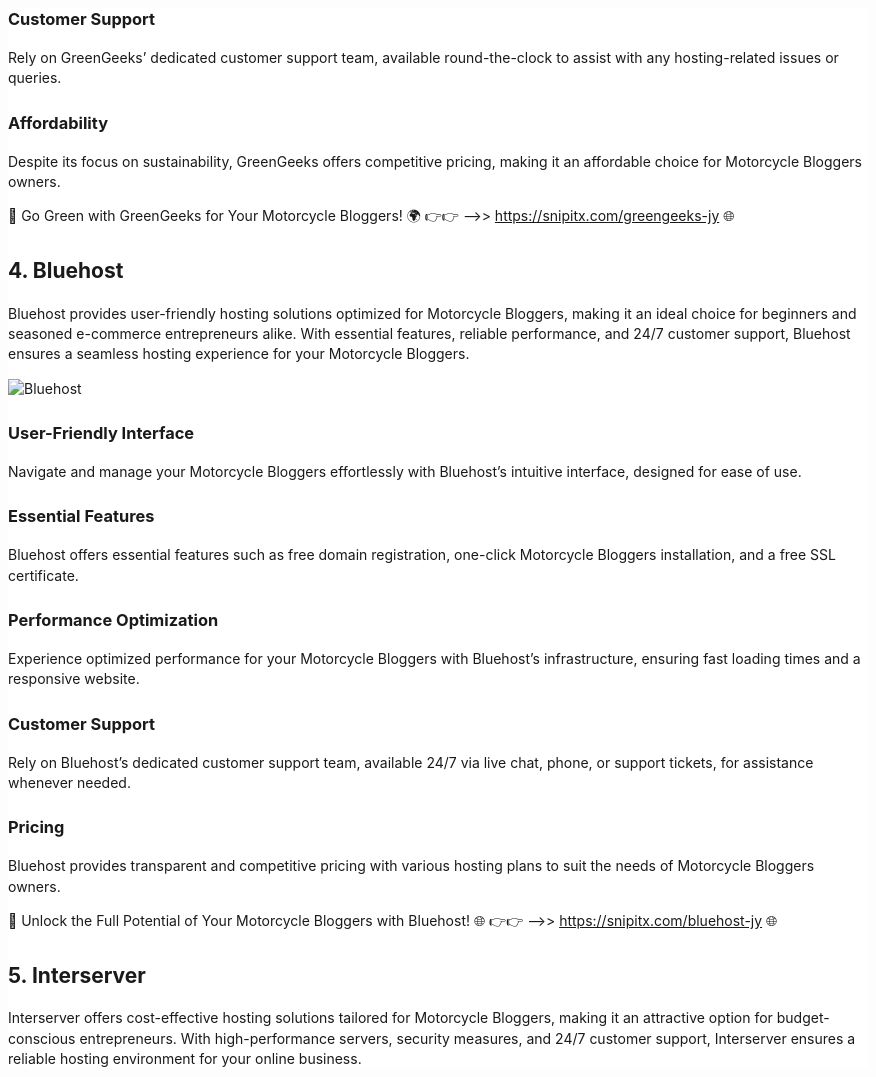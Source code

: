 ### Customer Support
Rely on GreenGeeks’ dedicated customer support team, available round-the-clock to assist with any hosting-related issues or queries.

### Affordability
Despite its focus on sustainability, GreenGeeks offers competitive pricing, making it an affordable choice for Motorcycle Bloggers owners.

🌿 Go Green with GreenGeeks for Your Motorcycle Bloggers! 🌍
👉👉 -->> https://snipitx.com/greengeeks-jy 🌐

## 4. Bluehost

Bluehost provides user-friendly hosting solutions optimized for Motorcycle Bloggers, making it an ideal choice for beginners and seasoned e-commerce entrepreneurs alike. With essential features, reliable performance, and 24/7 customer support, Bluehost ensures a seamless hosting experience for your Motorcycle Bloggers.

![Bluehost](https://i.imgur.com/PasFF9E.jpeg "Bluehost Hosting")

### User-Friendly Interface
Navigate and manage your Motorcycle Bloggers effortlessly with Bluehost’s intuitive interface, designed for ease of use.

### Essential Features
Bluehost offers essential features such as free domain registration, one-click Motorcycle Bloggers installation, and a free SSL certificate.

### Performance Optimization
Experience optimized performance for your Motorcycle Bloggers with Bluehost’s infrastructure, ensuring fast loading times and a responsive website.

### Customer Support
Rely on Bluehost’s dedicated customer support team, available 24/7 via live chat, phone, or support tickets, for assistance whenever needed.

### Pricing
Bluehost provides transparent and competitive pricing with various hosting plans to suit the needs of Motorcycle Bloggers owners.

🚀 Unlock the Full Potential of Your Motorcycle Bloggers with Bluehost! 🌐
👉👉 -->> https://snipitx.com/bluehost-jy 🌐

## 5. Interserver

Interserver offers cost-effective hosting solutions tailored for Motorcycle Bloggers, making it an attractive option for budget-conscious entrepreneurs. With high-performance servers, security measures, and 24/7 customer support, Interserver ensures a reliable hosting environment for your online business.
